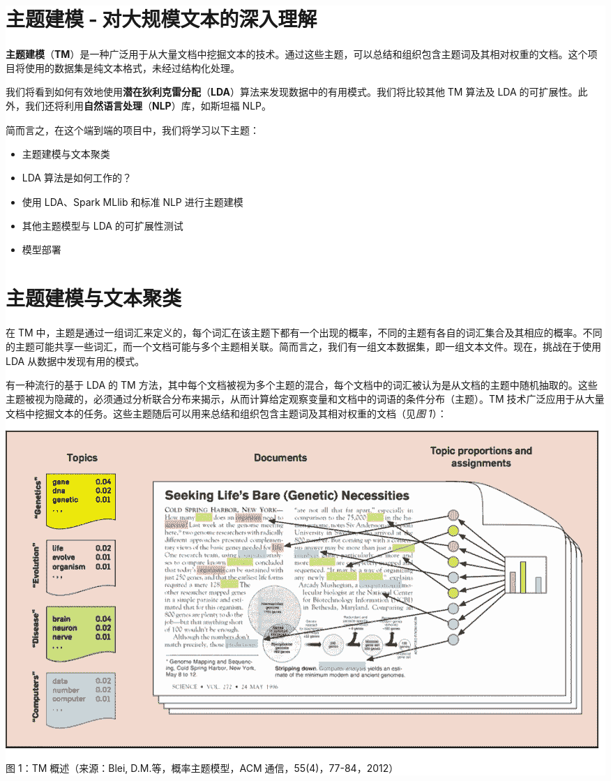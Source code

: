 # 主题建模 - 对大规模文本的深入理解

**主题建模**（**TM**）是一种广泛用于从大量文档中挖掘文本的技术。通过这些主题，可以总结和组织包含主题词及其相对权重的文档。这个项目将使用的数据集是纯文本格式，未经过结构化处理。

我们将看到如何有效地使用**潜在狄利克雷分配**（**LDA**）算法来发现数据中的有用模式。我们将比较其他 TM 算法及 LDA 的可扩展性。此外，我们还将利用**自然语言处理**（**NLP**）库，如斯坦福 NLP。

简而言之，在这个端到端的项目中，我们将学习以下主题：

+   主题建模与文本聚类

+   LDA 算法是如何工作的？

+   使用 LDA、Spark MLlib 和标准 NLP 进行主题建模

+   其他主题模型与 LDA 的可扩展性测试

+   模型部署

# 主题建模与文本聚类

在 TM 中，主题是通过一组词汇来定义的，每个词汇在该主题下都有一个出现的概率，不同的主题有各自的词汇集合及其相应的概率。不同的主题可能共享一些词汇，而一个文档可能与多个主题相关联。简而言之，我们有一组文本数据集，即一组文本文件。现在，挑战在于使用 LDA 从数据中发现有用的模式。

有一种流行的基于 LDA 的 TM 方法，其中每个文档被视为多个主题的混合，每个文档中的词汇被认为是从文档的主题中随机抽取的。这些主题被视为隐藏的，必须通过分析联合分布来揭示，从而计算给定观察变量和文档中的词语的条件分布（主题）。TM 技术广泛应用于从大量文档中挖掘文本的任务。这些主题随后可以用来总结和组织包含主题词及其相对权重的文档（见*图 1*）：

![](img/998c2c26-e90d-46c5-8029-8874910126df.png)

图 1：TM 概述（来源：Blei, D.M.等，概率主题模型，ACM 通信，55(4)，77-84，2012）
